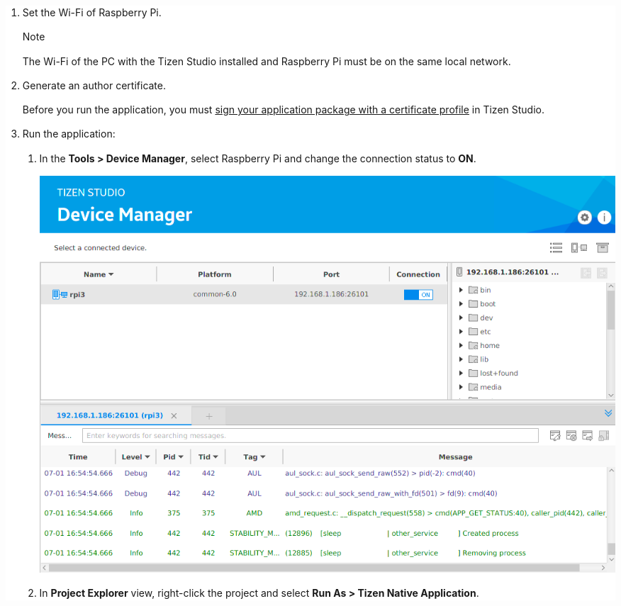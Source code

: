 1. Set the Wi-Fi of Raspberry Pi.

    > [!NOTE]
    > The Wi-Fi of the PC with the Tizen Studio installed and Raspberry Pi must be on the same local network.

1. Generate an author certificate.

    Before you run the application, you must [sign your application package with a certificate profile](../../../tizen-studio/common-tools/certificate-registration.md) in Tizen Studio.

2. Run the application:
    1. In the **Tools \> Device Manager**, select Raspberry Pi and change the connection status to **ON**.

        ![Connected Raspberry Pi](media/connected_rpi.png)

    2. In **Project Explorer** view, right-click the project and select **Run As \> Tizen Native Application**.
